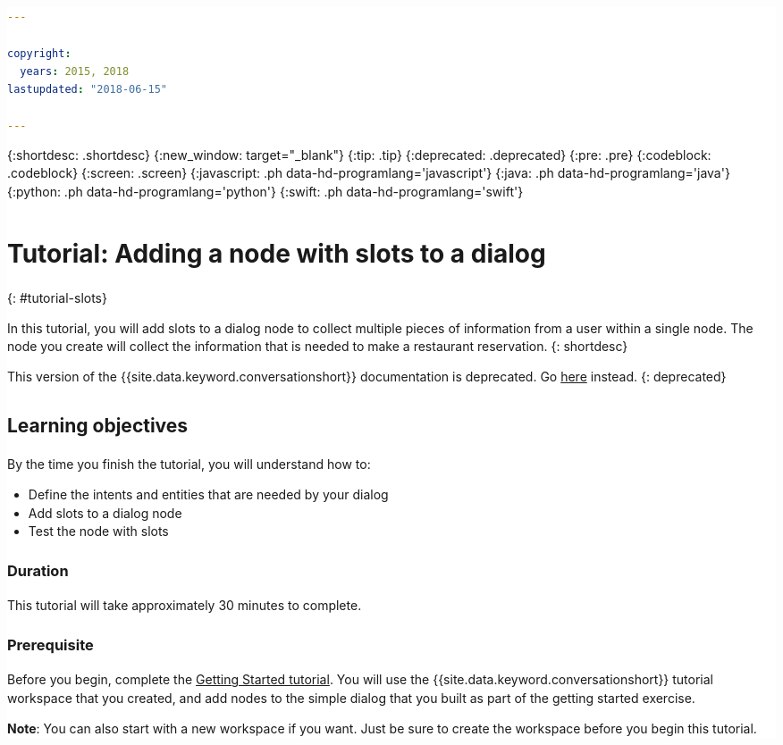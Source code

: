 ```yaml
---

copyright:
  years: 2015, 2018
lastupdated: "2018-06-15"

---
```


{:shortdesc: .shortdesc}
{:new_window: target="_blank"}
{:tip: .tip}
{:deprecated: .deprecated}
{:pre: .pre}
{:codeblock: .codeblock}
{:screen: .screen}
{:javascript: .ph data-hd-programlang='javascript'}
{:java: .ph data-hd-programlang='java'}
{:python: .ph data-hd-programlang='python'}
{:swift: .ph data-hd-programlang='swift'}

# Tutorial: Adding a node with slots to a dialog
{: #tutorial-slots}

In this tutorial, you will add slots to a dialog node to collect multiple pieces of information from a user within a single node. The node you create will collect the information that is needed to make a restaurant reservation.
{: shortdesc}

This version of the {{site.data.keyword.conversationshort}} documentation is deprecated. Go [here](https://console.bluemix.net/docs/services/assistant/tutorial-slots.html) instead.
{: deprecated}

## Learning objectives

By the time you finish the tutorial, you will understand how to:

- Define the intents and entities that are needed by your dialog
- Add slots to a dialog node
- Test the node with slots

### Duration
This tutorial will take approximately 30 minutes to complete.

### Prerequisite

Before you begin, complete the [Getting Started tutorial](getting-started.html). You will use the {{site.data.keyword.conversationshort}} tutorial workspace that you created, and add nodes to the simple dialog that you built as part of the getting started exercise.

**Note**: You can also start with a new workspace if you want. Just be sure to create the workspace before you begin this tutorial.
